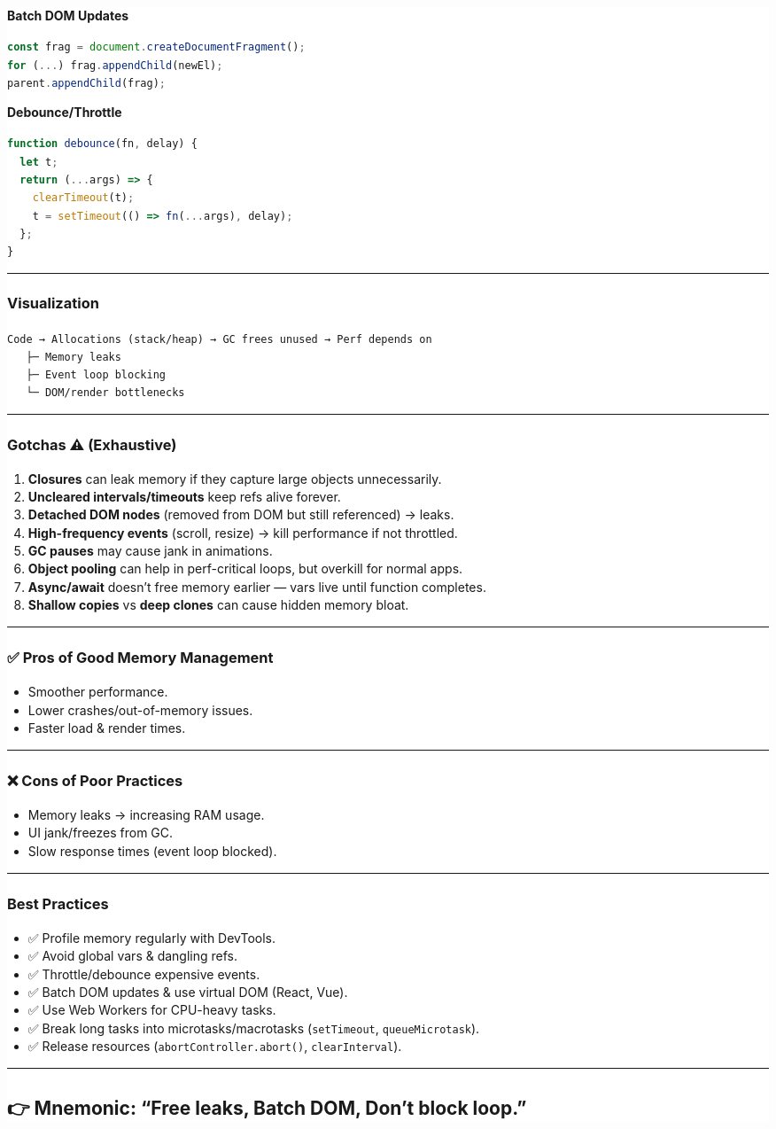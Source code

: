 ```js
```
**Batch DOM Updates**
```js
const frag = document.createDocumentFragment();
for (...) frag.appendChild(newEl);
parent.appendChild(frag);
```
**Debounce/Throttle**
```js
function debounce(fn, delay) {
  let t;
  return (...args) => {
    clearTimeout(t);
    t = setTimeout(() => fn(...args), delay);
  };
}
```
---
### Visualization
```
Code → Allocations (stack/heap) → GC frees unused → Perf depends on
   ├─ Memory leaks
   ├─ Event loop blocking
   └─ DOM/render bottlenecks
```
---
### Gotchas ⚠️ (Exhaustive)
1. **Closures** can leak memory if they capture large objects unnecessarily.
2. **Uncleared intervals/timeouts** keep refs alive forever.
3. **Detached DOM nodes** (removed from DOM but still referenced) → leaks.
4. **High-frequency events** (scroll, resize) → kill performance if not throttled.
5. **GC pauses** may cause jank in animations.
6. **Object pooling** can help in perf-critical loops, but overkill for normal apps.
7. **Async/await** doesn’t free memory earlier — vars live until function completes.
8. **Shallow copies** vs **deep clones** can cause hidden memory bloat.
---
### ✅ Pros of Good Memory Management
* Smoother performance.
* Lower crashes/out-of-memory issues.
* Faster load & render times.
---
### ❌ Cons of Poor Practices
* Memory leaks → increasing RAM usage.
* UI jank/freezes from GC.
* Slow response times (event loop blocked).
---
### Best Practices
* ✅ Profile memory regularly with DevTools.
* ✅ Avoid global vars & dangling refs.
* ✅ Throttle/debounce expensive events.
* ✅ Batch DOM updates & use virtual DOM (React, Vue).
* ✅ Use Web Workers for CPU-heavy tasks.
* ✅ Break long tasks into microtasks/macrotasks (`setTimeout`, `queueMicrotask`).
* ✅ Release resources (`abortController.abort()`, `clearInterval`).
---
👉 Mnemonic:
**“Free leaks, Batch DOM, Don’t block loop.”**
---